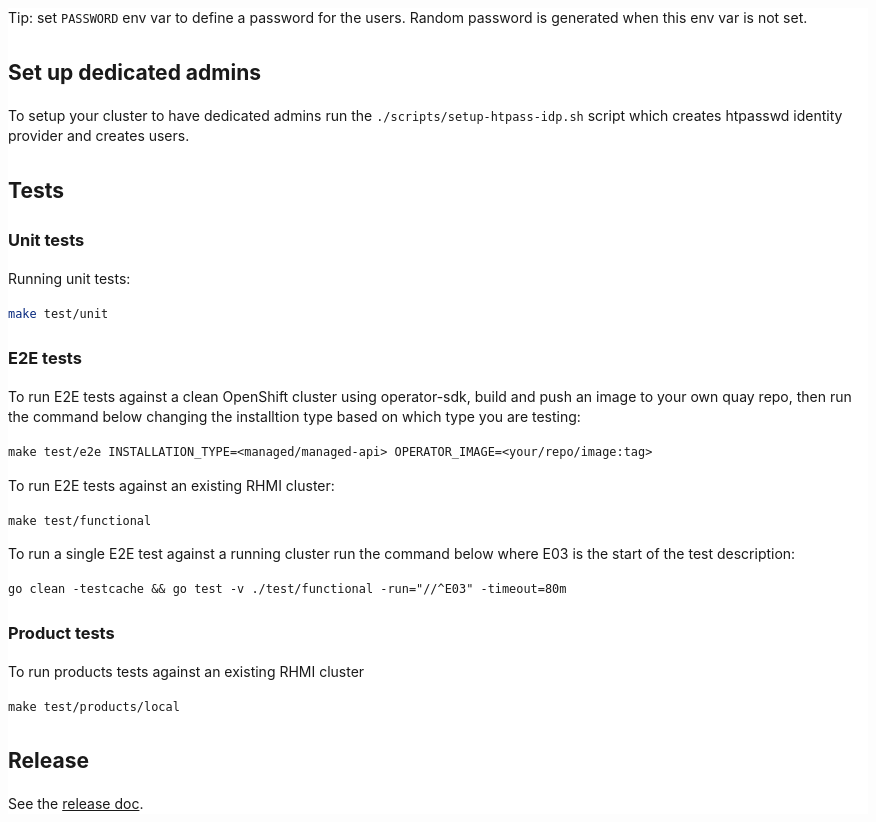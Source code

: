 Tip: set `PASSWORD` env var to define a password for the users. Random password is generated when this env var is not set.


## Set up dedicated admins

To setup your cluster to have dedicated admins run the `./scripts/setup-htpass-idp.sh` script which creates htpasswd identity provider and creates users.

## Tests

### Unit tests

Running unit tests:
```sh
make test/unit
```

### E2E tests

To run E2E tests against a clean OpenShift cluster using operator-sdk, build and push an image 
to your own quay repo, then run the command below changing the installtion type based on which type you are testing:
```
make test/e2e INSTALLATION_TYPE=<managed/managed-api> OPERATOR_IMAGE=<your/repo/image:tag>
```

To run E2E tests against an existing RHMI cluster:
```
make test/functional
```

To run a single E2E test against a running cluster run the command below where E03 is the start of the test description:
```
go clean -testcache && go test -v ./test/functional -run="//^E03" -timeout=80m
```
### Product tests

To run products tests against an existing RHMI cluster
```
make test/products/local
```

## Release

See the [release doc](./RELEASE.md).
